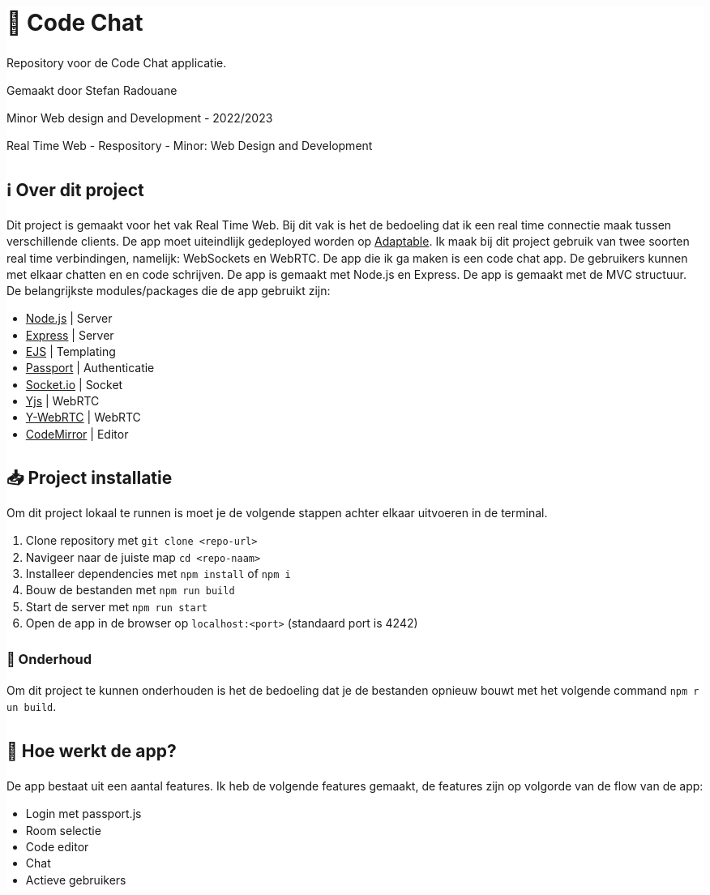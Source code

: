 # 💬 Code Chat

Repository voor de Code Chat applicatie.

Gemaakt door Stefan Radouane

Minor Web design and Development - 2022/2023

Real Time Web - Respository - Minor: Web Design and Development



## ℹ️ Over dit project

Dit project is gemaakt voor het vak Real Time Web. Bij dit vak is het de bedoeling dat ik een real time connectie maak tussen verschillende clients. De app moet uiteindlijk gedeployed worden op [Adaptable](https://adaptable.io). Ik maak bij dit project gebruik van twee soorten real time verbindingen, namelijk: WebSockets en WebRTC. De app die ik ga maken is een code chat app. De gebruikers kunnen met elkaar chatten en en code schrijven. De app is gemaakt met Node.js en Express. De app is gemaakt met de MVC structuur. De belangrijkste modules/packages die de app gebruikt zijn:

- [Node.js](https://nodejs.org/en/) | Server
- [Express](https://expressjs.com/) | Server
- [EJS](https://ejs.co/) | Templating
- [Passport](http://www.passportjs.org/) | Authenticatie
- [Socket.io](https://socket.io/) | Socket
- [Yjs](https://www.npmjs.com/package/yjs) | WebRTC
- [Y-WebRTC](https://www.npmjs.com/package/y-webrtc) | WebRTC
- [CodeMirror](https://codemirror.net/) | Editor

## 📥 Project installatie

Om dit project lokaal te runnen is moet je de volgende stappen achter elkaar uitvoeren in de terminal.

1. Clone repository met `git clone <repo-url>`
2. Navigeer naar de juiste map `cd <repo-naam>`
3. Installeer dependencies met `npm install` of `npm i`
4. Bouw de bestanden met `npm run build`
5. Start de server met `npm run start`
6. Open de app in de browser op `localhost:<port>` (standaard port is 4242)

### 🚧 Onderhoud

Om dit project te kunnen onderhouden is het de bedoeling dat je de bestanden opnieuw bouwt met het volgende command `npm run build`.

## 📱 Hoe werkt de app?

De app bestaat uit een aantal features. Ik heb de volgende features gemaakt, de features zijn op volgorde van de flow van de app:

- Login met passport.js
- Room selectie
- Code editor
- Chat
- Actieve gebruikers
